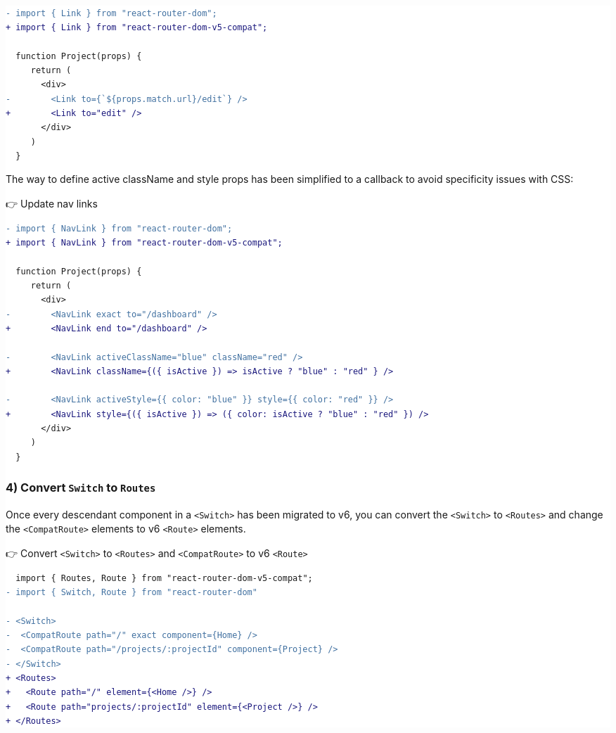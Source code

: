 ```diff
- import { Link } from "react-router-dom";
+ import { Link } from "react-router-dom-v5-compat";

  function Project(props) {
     return (
       <div>
-        <Link to={`${props.match.url}/edit`} />
+        <Link to="edit" />
       </div>
     )
  }
```

The way to define active className and style props has been simplified to a callback to avoid specificity issues with CSS:

👉 Update nav links

```diff
- import { NavLink } from "react-router-dom";
+ import { NavLink } from "react-router-dom-v5-compat";

  function Project(props) {
     return (
       <div>
-        <NavLink exact to="/dashboard" />
+        <NavLink end to="/dashboard" />

-        <NavLink activeClassName="blue" className="red" />
+        <NavLink className={({ isActive }) => isActive ? "blue" : "red" } />

-        <NavLink activeStyle={{ color: "blue" }} style={{ color: "red" }} />
+        <NavLink style={({ isActive }) => ({ color: isActive ? "blue" : "red" }) />
       </div>
     )
  }
```

### 4) Convert `Switch` to `Routes`

Once every descendant component in a `<Switch>` has been migrated to v6, you can convert the `<Switch>` to `<Routes>` and change the `<CompatRoute>` elements to v6 `<Route>` elements.

👉 Convert `<Switch>` to `<Routes>` and `<CompatRoute>` to v6 `<Route>`

```diff
  import { Routes, Route } from "react-router-dom-v5-compat";
- import { Switch, Route } from "react-router-dom"

- <Switch>
-  <CompatRoute path="/" exact component={Home} />
-  <CompatRoute path="/projects/:projectId" component={Project} />
- </Switch>
+ <Routes>
+   <Route path="/" element={<Home />} />
+   <Route path="projects/:projectId" element={<Project />} />
+ </Routes>
```
